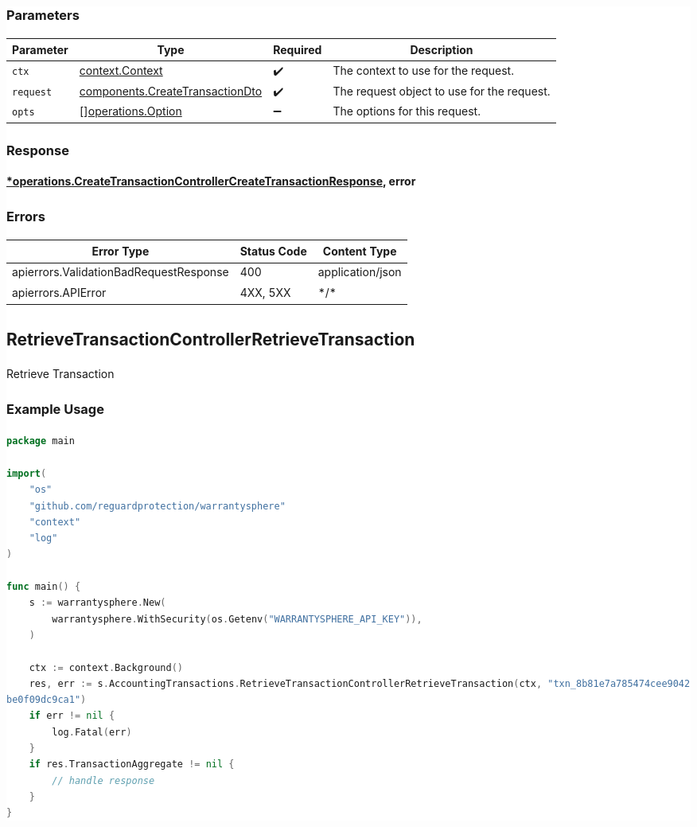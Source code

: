 ### Parameters

| Parameter                                                                          | Type                                                                               | Required                                                                           | Description                                                                        |
| ---------------------------------------------------------------------------------- | ---------------------------------------------------------------------------------- | ---------------------------------------------------------------------------------- | ---------------------------------------------------------------------------------- |
| `ctx`                                                                              | [context.Context](https://pkg.go.dev/context#Context)                              | :heavy_check_mark:                                                                 | The context to use for the request.                                                |
| `request`                                                                          | [components.CreateTransactionDto](../../models/components/createtransactiondto.md) | :heavy_check_mark:                                                                 | The request object to use for the request.                                         |
| `opts`                                                                             | [][operations.Option](../../models/operations/option.md)                           | :heavy_minus_sign:                                                                 | The options for this request.                                                      |

### Response

**[*operations.CreateTransactionControllerCreateTransactionResponse](../../models/operations/createtransactioncontrollercreatetransactionresponse.md), error**

### Errors

| Error Type                             | Status Code                            | Content Type                           |
| -------------------------------------- | -------------------------------------- | -------------------------------------- |
| apierrors.ValidationBadRequestResponse | 400                                    | application/json                       |
| apierrors.APIError                     | 4XX, 5XX                               | \*/\*                                  |

## RetrieveTransactionControllerRetrieveTransaction

Retrieve Transaction

### Example Usage

```go
package main

import(
	"os"
	"github.com/reguardprotection/warrantysphere"
	"context"
	"log"
)

func main() {
    s := warrantysphere.New(
        warrantysphere.WithSecurity(os.Getenv("WARRANTYSPHERE_API_KEY")),
    )

    ctx := context.Background()
    res, err := s.AccountingTransactions.RetrieveTransactionControllerRetrieveTransaction(ctx, "txn_8b81e7a785474cee9042be0f09dc9ca1")
    if err != nil {
        log.Fatal(err)
    }
    if res.TransactionAggregate != nil {
        // handle response
    }
}
```
